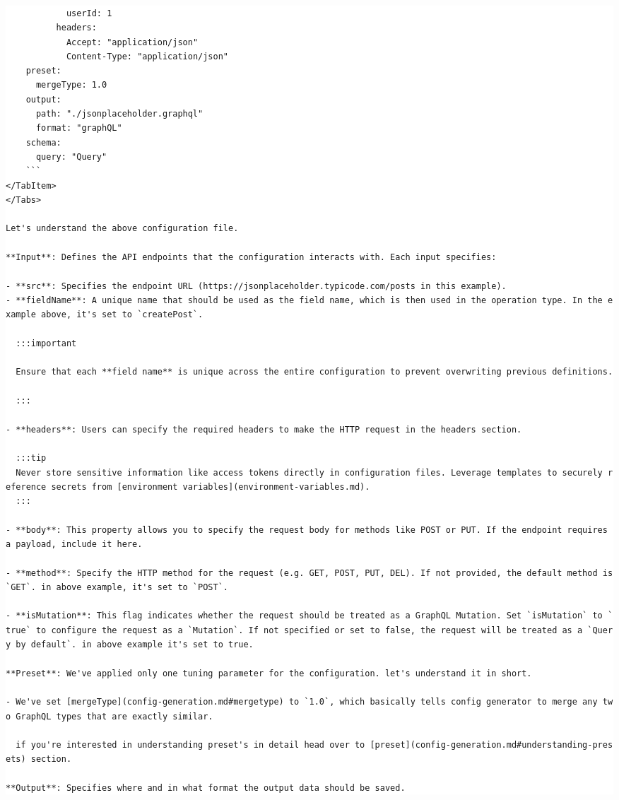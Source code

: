                 userId: 1
              headers:
                Accept: "application/json"
                Content-Type: "application/json"
        preset:
          mergeType: 1.0
        output:
          path: "./jsonplaceholder.graphql"
          format: "graphQL"
        schema:
          query: "Query"        
        ```
    </TabItem>
    </Tabs>

    Let's understand the above configuration file.

    **Input**: Defines the API endpoints that the configuration interacts with. Each input specifies:

    - **src**: Specifies the endpoint URL (https://jsonplaceholder.typicode.com/posts in this example).
    - **fieldName**: A unique name that should be used as the field name, which is then used in the operation type. In the example above, it's set to `createPost`.

      :::important

      Ensure that each **field name** is unique across the entire configuration to prevent overwriting previous definitions.

      :::

    - **headers**: Users can specify the required headers to make the HTTP request in the headers section.

      :::tip
      Never store sensitive information like access tokens directly in configuration files. Leverage templates to securely reference secrets from [environment variables](environment-variables.md).
      :::

    - **body**: This property allows you to specify the request body for methods like POST or PUT. If the endpoint requires a payload, include it here.

    - **method**: Specify the HTTP method for the request (e.g. GET, POST, PUT, DEL). If not provided, the default method is `GET`. in above example, it's set to `POST`.

    - **isMutation**: This flag indicates whether the request should be treated as a GraphQL Mutation. Set `isMutation` to `true` to configure the request as a `Mutation`. If not specified or set to false, the request will be treated as a `Query by default`. in above example it's set to true.

    **Preset**: We've applied only one tuning parameter for the configuration. let's understand it in short.

    - We've set [mergeType](config-generation.md#mergetype) to `1.0`, which basically tells config generator to merge any two GraphQL types that are exactly similar.

      if you're interested in understanding preset's in detail head over to [preset](config-generation.md#understanding-presets) section.

    **Output**: Specifies where and in what format the output data should be saved.
